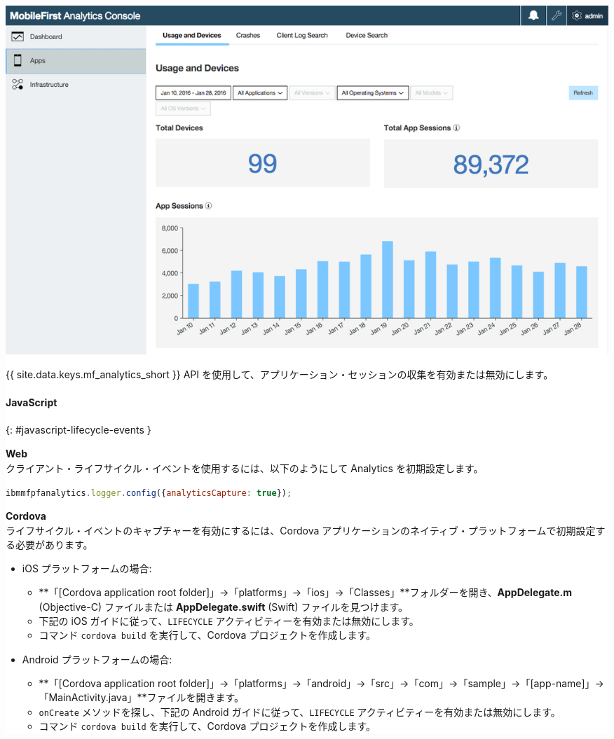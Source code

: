 ![セッション-グラフ](analytics-app-sessions.png)

{{ site.data.keys.mf_analytics_short }} API を使用して、アプリケーション・セッションの収集を有効または無効にします。

#### JavaScript
{: #javascript-lifecycle-events }

**Web**  
クライアント・ライフサイクル・イベントを使用するには、以下のようにして Analytics を初期設定します。

```javascript
ibmmfpfanalytics.logger.config({analyticsCapture: true});
```

**Cordova**  
ライフサイクル・イベントのキャプチャーを有効にするには、Cordova アプリケーションのネイティブ・プラットフォームで初期設定する必要があります。

* iOS プラットフォームの場合:
	* **「[Cordova application root folder]」→「platforms」→「ios」→「Classes」**フォルダーを開き、**AppDelegate.m** (Objective-C) ファイルまたは **AppDelegate.swift** (Swift) ファイルを見つけます。
	* 下記の iOS ガイドに従って、`LIFECYCLE` アクティビティーを有効または無効にします。
	* コマンド `cordova build` を実行して、Cordova プロジェクトを作成します。

* Android プラットフォームの場合:
	* **「[Cordova application root folder]」→「platforms」→「android」→「src」→「com」→「sample」→「[app-name]」→「MainActivity.java」**ファイルを開きます。
	* `onCreate` メソッドを探し、下記の Android ガイドに従って、`LIFECYCLE` アクティビティーを有効または無効にします。
	* コマンド `cordova build` を実行して、Cordova プロジェクトを作成します。
